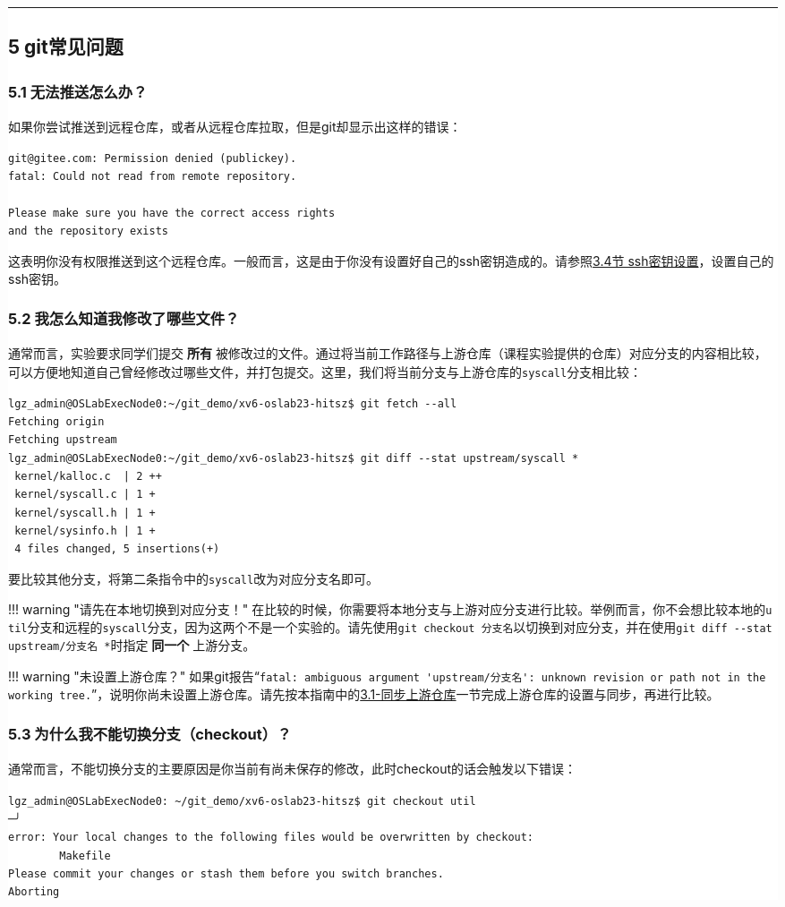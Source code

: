 

------

## 5 git常见问题

### 5.1 无法推送怎么办？

如果你尝试推送到远程仓库，或者从远程仓库拉取，但是git却显示出这样的错误：

```console
git@gitee.com: Permission denied (publickey).
fatal: Could not read from remote repository.

Please make sure you have the correct access rights 
and the repository exists
```

这表明你没有权限推送到这个远程仓库。一般而言，这是由于你没有设置好自己的ssh密钥造成的。请参照[3.4节 ssh密钥设置](../../tools/#34-ssh)，设置自己的ssh密钥。

### 5.2 我怎么知道我修改了哪些文件？

通常而言，实验要求同学们提交 **所有** 被修改过的文件。通过将当前工作路径与上游仓库（课程实验提供的仓库）对应分支的内容相比较，可以方便地知道自己曾经修改过哪些文件，并打包提交。这里，我们将当前分支与上游仓库的`syscall`分支相比较：

```console
lgz_admin@OSLabExecNode0:~/git_demo/xv6-oslab23-hitsz$ git fetch --all
Fetching origin
Fetching upstream
lgz_admin@OSLabExecNode0:~/git_demo/xv6-oslab23-hitsz$ git diff --stat upstream/syscall *
 kernel/kalloc.c  | 2 ++
 kernel/syscall.c | 1 +
 kernel/syscall.h | 1 +
 kernel/sysinfo.h | 1 +
 4 files changed, 5 insertions(+)
```

要比较其他分支，将第二条指令中的`syscall`改为对应分支名即可。

!!! warning "请先在本地切换到对应分支！"
	在比较的时候，你需要将本地分支与上游对应分支进行比较。举例而言，你不会想比较本地的`util`分支和远程的`syscall`分支，因为这两个不是一个实验的。请先使用`git checkout 分支名`以切换到对应分支，并在使用`git diff --stat upstream/分支名 *`时指定 **同一个** 上游分支。

!!! warning "未设置上游仓库？"
	如果git报告“`fatal: ambiguous argument 'upstream/分支名': unknown revision or path not in the working tree.`”，说明你尚未设置上游仓库。请先按本指南中的[3.1-同步上游仓库](../../tools/#31)一节完成上游仓库的设置与同步，再进行比较。

### 5.3 为什么我不能切换分支（checkout）？

通常而言，不能切换分支的主要原因是你当前有尚未保存的修改，此时checkout的话会触发以下错误：

```console
lgz_admin@OSLabExecNode0: ~/git_demo/xv6-oslab23-hitsz$ git checkout util                                                                                                ─╯
error: Your local changes to the following files would be overwritten by checkout:
        Makefile
Please commit your changes or stash them before you switch branches.
Aborting
```
